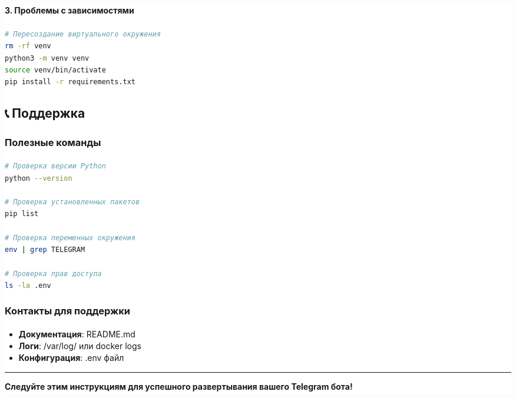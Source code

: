 #### 3. Проблемы с зависимостями
```bash
# Пересоздание виртуального окружения
rm -rf venv
python3 -m venv venv
source venv/bin/activate
pip install -r requirements.txt
```

## 📞 Поддержка

### Полезные команды
```bash
# Проверка версии Python
python --version

# Проверка установленных пакетов
pip list

# Проверка переменных окружения
env | grep TELEGRAM

# Проверка прав доступа
ls -la .env
```

### Контакты для поддержки
- **Документация**: README.md
- **Логи**: /var/log/ или docker logs
- **Конфигурация**: .env файл

---

**Следуйте этим инструкциям для успешного развертывания вашего Telegram бота!** 